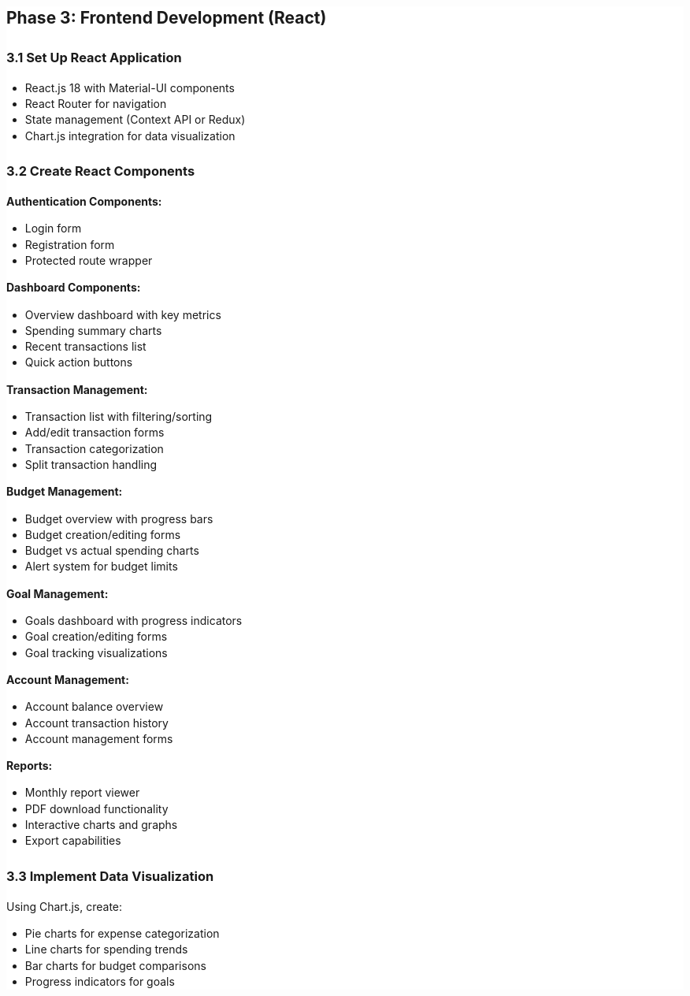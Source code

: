 ## Phase 3: Frontend Development (React)

### 3.1 Set Up React Application
- React.js 18 with Material-UI components
- React Router for navigation
- State management (Context API or Redux)
- Chart.js integration for data visualization

### 3.2 Create React Components

**Authentication Components:**
- Login form
- Registration form
- Protected route wrapper

**Dashboard Components:**
- Overview dashboard with key metrics
- Spending summary charts
- Recent transactions list
- Quick action buttons

**Transaction Management:**
- Transaction list with filtering/sorting
- Add/edit transaction forms
- Transaction categorization
- Split transaction handling

**Budget Management:**
- Budget overview with progress bars
- Budget creation/editing forms
- Budget vs actual spending charts
- Alert system for budget limits

**Goal Management:**
- Goals dashboard with progress indicators
- Goal creation/editing forms
- Goal tracking visualizations

**Account Management:**
- Account balance overview
- Account transaction history
- Account management forms

**Reports:**
- Monthly report viewer
- PDF download functionality
- Interactive charts and graphs
- Export capabilities

### 3.3 Implement Data Visualization
Using Chart.js, create:
- Pie charts for expense categorization
- Line charts for spending trends
- Bar charts for budget comparisons
- Progress indicators for goals
